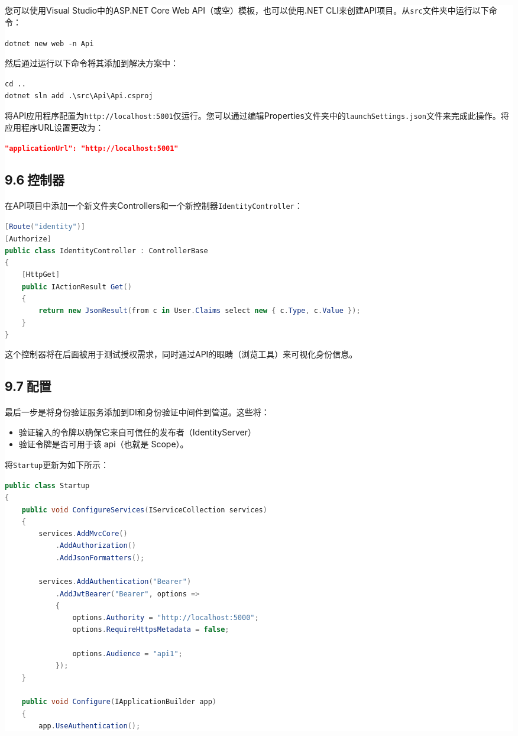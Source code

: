 您可以使用Visual Studio中的ASP.NET Core Web API（或空）模板，也可以使用.NET CLI来创建API项目。从`src`文件夹中运行以下命令：   

``` shell
dotnet new web -n Api
```   

然后通过运行以下命令将其添加到解决方案中：   

``` shell
cd ..
dotnet sln add .\src\Api\Api.csproj
```   

将API应用程序配置为`http://localhost:5001`仅运行。您可以通过编辑Properties文件夹中的`launchSettings.json`文件来完成此操作。将应用程序URL设置更改为：   

``` json
"applicationUrl": "http://localhost:5001"
```   

## 9.6 控制器
在API项目中添加一个新文件夹Controllers和一个新控制器`IdentityController`：   

``` C#
[Route("identity")]
[Authorize]
public class IdentityController : ControllerBase
{
    [HttpGet]
    public IActionResult Get()
    {
        return new JsonResult(from c in User.Claims select new { c.Type, c.Value });
    }
}
```   

这个控制器将在后面被用于测试授权需求，同时通过API的眼睛（浏览工具）来可视化身份信息。

## 9.7 配置
最后一步是将身份验证服务添加到DI和身份验证中间件到管道。这些将：  

* 验证输入的令牌以确保它来自可信任的发布者（IdentityServer）
* 验证令牌是否可用于该 api（也就是 Scope）。   

将`Startup`更新为如下所示：

``` C#
public class Startup
{
    public void ConfigureServices(IServiceCollection services)
    {
        services.AddMvcCore()
            .AddAuthorization()
            .AddJsonFormatters();

        services.AddAuthentication("Bearer")
            .AddJwtBearer("Bearer", options =>
            {
                options.Authority = "http://localhost:5000";
                options.RequireHttpsMetadata = false;

                options.Audience = "api1";
            });
    }

    public void Configure(IApplicationBuilder app)
    {
        app.UseAuthentication();

```